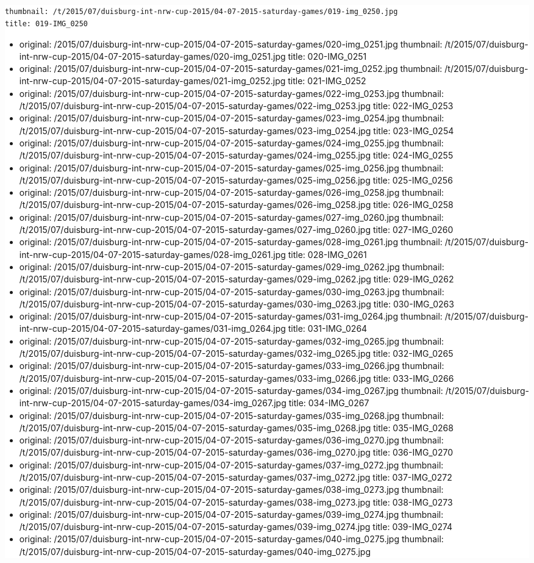     thumbnail: /t/2015/07/duisburg-int-nrw-cup-2015/04-07-2015-saturday-games/019-img_0250.jpg
    title: 019-IMG_0250
  - original: /2015/07/duisburg-int-nrw-cup-2015/04-07-2015-saturday-games/020-img_0251.jpg
    thumbnail: /t/2015/07/duisburg-int-nrw-cup-2015/04-07-2015-saturday-games/020-img_0251.jpg
    title: 020-IMG_0251
  - original: /2015/07/duisburg-int-nrw-cup-2015/04-07-2015-saturday-games/021-img_0252.jpg
    thumbnail: /t/2015/07/duisburg-int-nrw-cup-2015/04-07-2015-saturday-games/021-img_0252.jpg
    title: 021-IMG_0252
  - original: /2015/07/duisburg-int-nrw-cup-2015/04-07-2015-saturday-games/022-img_0253.jpg
    thumbnail: /t/2015/07/duisburg-int-nrw-cup-2015/04-07-2015-saturday-games/022-img_0253.jpg
    title: 022-IMG_0253
  - original: /2015/07/duisburg-int-nrw-cup-2015/04-07-2015-saturday-games/023-img_0254.jpg
    thumbnail: /t/2015/07/duisburg-int-nrw-cup-2015/04-07-2015-saturday-games/023-img_0254.jpg
    title: 023-IMG_0254
  - original: /2015/07/duisburg-int-nrw-cup-2015/04-07-2015-saturday-games/024-img_0255.jpg
    thumbnail: /t/2015/07/duisburg-int-nrw-cup-2015/04-07-2015-saturday-games/024-img_0255.jpg
    title: 024-IMG_0255
  - original: /2015/07/duisburg-int-nrw-cup-2015/04-07-2015-saturday-games/025-img_0256.jpg
    thumbnail: /t/2015/07/duisburg-int-nrw-cup-2015/04-07-2015-saturday-games/025-img_0256.jpg
    title: 025-IMG_0256
  - original: /2015/07/duisburg-int-nrw-cup-2015/04-07-2015-saturday-games/026-img_0258.jpg
    thumbnail: /t/2015/07/duisburg-int-nrw-cup-2015/04-07-2015-saturday-games/026-img_0258.jpg
    title: 026-IMG_0258
  - original: /2015/07/duisburg-int-nrw-cup-2015/04-07-2015-saturday-games/027-img_0260.jpg
    thumbnail: /t/2015/07/duisburg-int-nrw-cup-2015/04-07-2015-saturday-games/027-img_0260.jpg
    title: 027-IMG_0260
  - original: /2015/07/duisburg-int-nrw-cup-2015/04-07-2015-saturday-games/028-img_0261.jpg
    thumbnail: /t/2015/07/duisburg-int-nrw-cup-2015/04-07-2015-saturday-games/028-img_0261.jpg
    title: 028-IMG_0261
  - original: /2015/07/duisburg-int-nrw-cup-2015/04-07-2015-saturday-games/029-img_0262.jpg
    thumbnail: /t/2015/07/duisburg-int-nrw-cup-2015/04-07-2015-saturday-games/029-img_0262.jpg
    title: 029-IMG_0262
  - original: /2015/07/duisburg-int-nrw-cup-2015/04-07-2015-saturday-games/030-img_0263.jpg
    thumbnail: /t/2015/07/duisburg-int-nrw-cup-2015/04-07-2015-saturday-games/030-img_0263.jpg
    title: 030-IMG_0263
  - original: /2015/07/duisburg-int-nrw-cup-2015/04-07-2015-saturday-games/031-img_0264.jpg
    thumbnail: /t/2015/07/duisburg-int-nrw-cup-2015/04-07-2015-saturday-games/031-img_0264.jpg
    title: 031-IMG_0264
  - original: /2015/07/duisburg-int-nrw-cup-2015/04-07-2015-saturday-games/032-img_0265.jpg
    thumbnail: /t/2015/07/duisburg-int-nrw-cup-2015/04-07-2015-saturday-games/032-img_0265.jpg
    title: 032-IMG_0265
  - original: /2015/07/duisburg-int-nrw-cup-2015/04-07-2015-saturday-games/033-img_0266.jpg
    thumbnail: /t/2015/07/duisburg-int-nrw-cup-2015/04-07-2015-saturday-games/033-img_0266.jpg
    title: 033-IMG_0266
  - original: /2015/07/duisburg-int-nrw-cup-2015/04-07-2015-saturday-games/034-img_0267.jpg
    thumbnail: /t/2015/07/duisburg-int-nrw-cup-2015/04-07-2015-saturday-games/034-img_0267.jpg
    title: 034-IMG_0267
  - original: /2015/07/duisburg-int-nrw-cup-2015/04-07-2015-saturday-games/035-img_0268.jpg
    thumbnail: /t/2015/07/duisburg-int-nrw-cup-2015/04-07-2015-saturday-games/035-img_0268.jpg
    title: 035-IMG_0268
  - original: /2015/07/duisburg-int-nrw-cup-2015/04-07-2015-saturday-games/036-img_0270.jpg
    thumbnail: /t/2015/07/duisburg-int-nrw-cup-2015/04-07-2015-saturday-games/036-img_0270.jpg
    title: 036-IMG_0270
  - original: /2015/07/duisburg-int-nrw-cup-2015/04-07-2015-saturday-games/037-img_0272.jpg
    thumbnail: /t/2015/07/duisburg-int-nrw-cup-2015/04-07-2015-saturday-games/037-img_0272.jpg
    title: 037-IMG_0272
  - original: /2015/07/duisburg-int-nrw-cup-2015/04-07-2015-saturday-games/038-img_0273.jpg
    thumbnail: /t/2015/07/duisburg-int-nrw-cup-2015/04-07-2015-saturday-games/038-img_0273.jpg
    title: 038-IMG_0273
  - original: /2015/07/duisburg-int-nrw-cup-2015/04-07-2015-saturday-games/039-img_0274.jpg
    thumbnail: /t/2015/07/duisburg-int-nrw-cup-2015/04-07-2015-saturday-games/039-img_0274.jpg
    title: 039-IMG_0274
  - original: /2015/07/duisburg-int-nrw-cup-2015/04-07-2015-saturday-games/040-img_0275.jpg
    thumbnail: /t/2015/07/duisburg-int-nrw-cup-2015/04-07-2015-saturday-games/040-img_0275.jpg